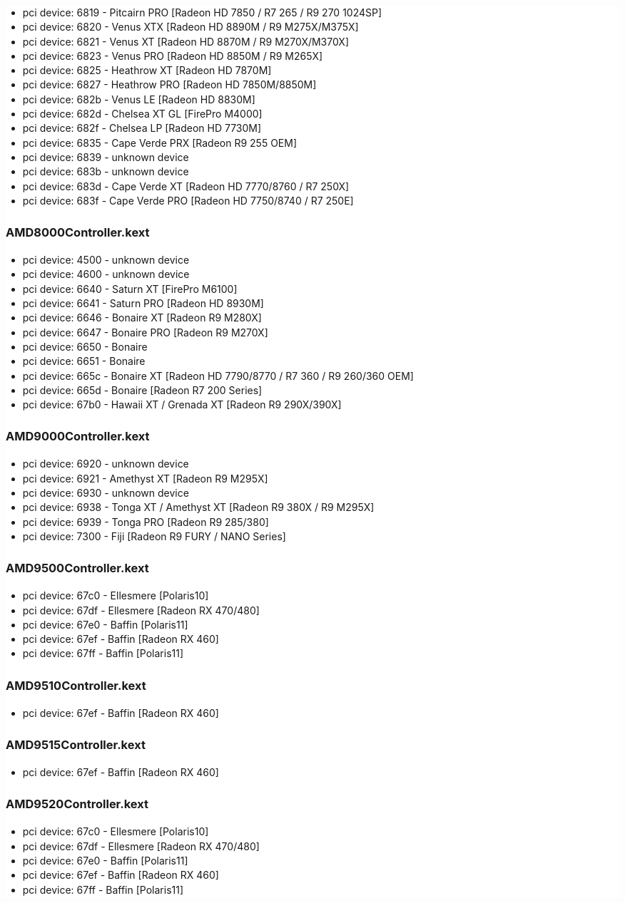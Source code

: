 * pci device: 6819 - Pitcairn PRO [Radeon HD 7850 / R7 265 / R9 270 1024SP]
* pci device: 6820 - Venus XTX [Radeon HD 8890M / R9 M275X/M375X]
* pci device: 6821 - Venus XT [Radeon HD 8870M / R9 M270X/M370X]
* pci device: 6823 - Venus PRO [Radeon HD 8850M / R9 M265X]
* pci device: 6825 - Heathrow XT [Radeon HD 7870M]
* pci device: 6827 - Heathrow PRO [Radeon HD 7850M/8850M]
* pci device: 682b - Venus LE [Radeon HD 8830M]
* pci device: 682d - Chelsea XT GL [FirePro M4000]
* pci device: 682f - Chelsea LP [Radeon HD 7730M]
* pci device: 6835 - Cape Verde PRX [Radeon R9 255 OEM]
* pci device: 6839 - unknown device
* pci device: 683b - unknown device
* pci device: 683d - Cape Verde XT [Radeon HD 7770/8760 / R7 250X]
* pci device: 683f - Cape Verde PRO [Radeon HD 7750/8740 / R7 250E]

### AMD8000Controller.kext
* pci device: 4500 - unknown device
* pci device: 4600 - unknown device
* pci device: 6640 - Saturn XT [FirePro M6100]
* pci device: 6641 - Saturn PRO [Radeon HD 8930M]
* pci device: 6646 - Bonaire XT [Radeon R9 M280X]
* pci device: 6647 - Bonaire PRO [Radeon R9 M270X]
* pci device: 6650 - Bonaire
* pci device: 6651 - Bonaire
* pci device: 665c - Bonaire XT [Radeon HD 7790/8770 / R7 360 / R9 260/360 OEM]
* pci device: 665d - Bonaire [Radeon R7 200 Series]
* pci device: 67b0 - Hawaii XT / Grenada XT [Radeon R9 290X/390X]

### AMD9000Controller.kext
* pci device: 6920 - unknown device
* pci device: 6921 - Amethyst XT [Radeon R9 M295X]
* pci device: 6930 - unknown device
* pci device: 6938 - Tonga XT / Amethyst XT [Radeon R9 380X / R9 M295X]
* pci device: 6939 - Tonga PRO [Radeon R9 285/380]
* pci device: 7300 - Fiji [Radeon R9 FURY / NANO Series]

### AMD9500Controller.kext
* pci device: 67c0 - Ellesmere [Polaris10]
* pci device: 67df - Ellesmere [Radeon RX 470/480]
* pci device: 67e0 - Baffin [Polaris11]
* pci device: 67ef - Baffin [Radeon RX 460]
* pci device: 67ff - Baffin [Polaris11]

### AMD9510Controller.kext
* pci device: 67ef - Baffin [Radeon RX 460]

### AMD9515Controller.kext
* pci device: 67ef - Baffin [Radeon RX 460]

### AMD9520Controller.kext
* pci device: 67c0 - Ellesmere [Polaris10]
* pci device: 67df - Ellesmere [Radeon RX 470/480]
* pci device: 67e0 - Baffin [Polaris11]
* pci device: 67ef - Baffin [Radeon RX 460]
* pci device: 67ff - Baffin [Polaris11]
